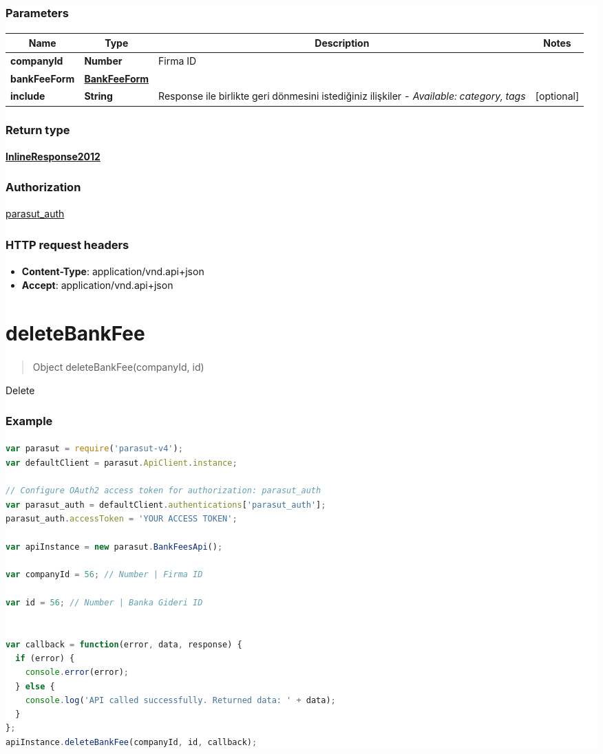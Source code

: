 ### Parameters

Name | Type | Description  | Notes
------------- | ------------- | ------------- | -------------
 **companyId** | **Number**| Firma ID | 
 **bankFeeForm** | [**BankFeeForm**](BankFeeForm.md)|  | 
 **include** | **String**| Response ile birlikte geri dönmesini istediğiniz ilişkiler - *Available: category, tags* | [optional] 

### Return type

[**InlineResponse2012**](InlineResponse2012.md)

### Authorization

[parasut_auth](../README.md#parasut_auth)

### HTTP request headers

 - **Content-Type**: application/vnd.api+json
 - **Accept**: application/vnd.api+json

<a name="deleteBankFee"></a>
# **deleteBankFee**
> Object deleteBankFee(companyId, id)

Delete



### Example
```javascript
var parasut = require('parasut-v4');
var defaultClient = parasut.ApiClient.instance;

// Configure OAuth2 access token for authorization: parasut_auth
var parasut_auth = defaultClient.authentications['parasut_auth'];
parasut_auth.accessToken = 'YOUR ACCESS TOKEN';

var apiInstance = new parasut.BankFeesApi();

var companyId = 56; // Number | Firma ID

var id = 56; // Number | Banka Gideri ID


var callback = function(error, data, response) {
  if (error) {
    console.error(error);
  } else {
    console.log('API called successfully. Returned data: ' + data);
  }
};
apiInstance.deleteBankFee(companyId, id, callback);
```
